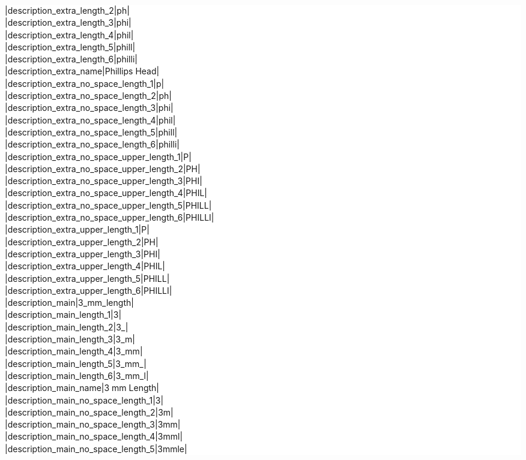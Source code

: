 |description_extra_length_2|ph|  
|description_extra_length_3|phi|  
|description_extra_length_4|phil|  
|description_extra_length_5|phill|  
|description_extra_length_6|philli|  
|description_extra_name|Phillips Head|  
|description_extra_no_space_length_1|p|  
|description_extra_no_space_length_2|ph|  
|description_extra_no_space_length_3|phi|  
|description_extra_no_space_length_4|phil|  
|description_extra_no_space_length_5|phill|  
|description_extra_no_space_length_6|philli|  
|description_extra_no_space_upper_length_1|P|  
|description_extra_no_space_upper_length_2|PH|  
|description_extra_no_space_upper_length_3|PHI|  
|description_extra_no_space_upper_length_4|PHIL|  
|description_extra_no_space_upper_length_5|PHILL|  
|description_extra_no_space_upper_length_6|PHILLI|  
|description_extra_upper_length_1|P|  
|description_extra_upper_length_2|PH|  
|description_extra_upper_length_3|PHI|  
|description_extra_upper_length_4|PHIL|  
|description_extra_upper_length_5|PHILL|  
|description_extra_upper_length_6|PHILLI|  
|description_main|3_mm_length|  
|description_main_length_1|3|  
|description_main_length_2|3_|  
|description_main_length_3|3_m|  
|description_main_length_4|3_mm|  
|description_main_length_5|3_mm_|  
|description_main_length_6|3_mm_l|  
|description_main_name|3 mm Length|  
|description_main_no_space_length_1|3|  
|description_main_no_space_length_2|3m|  
|description_main_no_space_length_3|3mm|  
|description_main_no_space_length_4|3mml|  
|description_main_no_space_length_5|3mmle|  